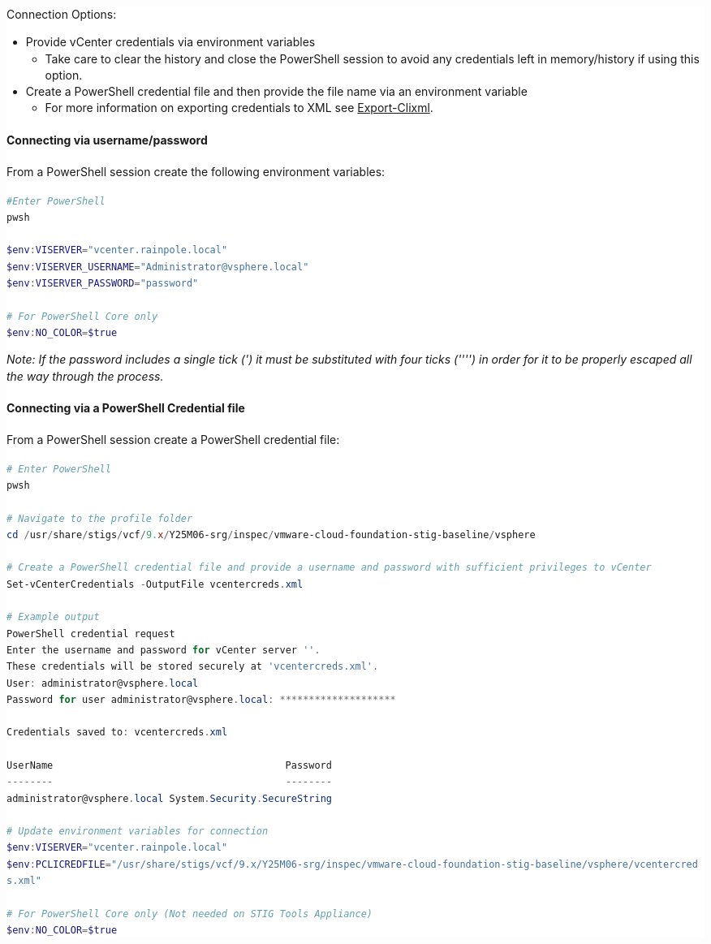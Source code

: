 Connection Options:  

  - Provide vCenter credentials via environment variables
    - Take care to clear the history and close the PowerShell session to avoid any credentials left in memory/history if using this option.
  - Create a PowerShell credential file and then provide the file name via an environment variable
    - For more information on exporting credentials to XML see [Export-Clixml](https://learn.microsoft.com/en-us/powershell/module/microsoft.powershell.utility/export-clixml?view=powershell-7.5).

#### Connecting via username/password
From a PowerShell session create the following environment variables:

```powershell
#Enter PowerShell
pwsh

$env:VISERVER="vcenter.rainpole.local"
$env:VISERVER_USERNAME="Administrator@vsphere.local"
$env:VISERVER_PASSWORD="password"

# For PowerShell Core only
$env:NO_COLOR=$true
```

*Note: If the password includes a single tick (') it must be substituted with four ticks ('''') in order for it to be properly escaped all the way through the process.*

#### Connecting via a PowerShell Credential file
From a PowerShell session create a PowerShell credential file:

```powershell
# Enter PowerShell
pwsh

# Navigate to the profile folder
cd /usr/share/stigs/vcf/9.x/Y25M06-srg/inspec/vmware-cloud-foundation-stig-baseline/vsphere

# Create a PowerShell credential file and provide a username and password with sufficient privileges to vCenter
Set-vCenterCredentials -OutputFile vcentercreds.xml

# Example output
PowerShell credential request
Enter the username and password for vCenter server ''.
These credentials will be stored securely at 'vcentercreds.xml'.
User: administrator@vsphere.local
Password for user administrator@vsphere.local: ********************

Credentials saved to: vcentercreds.xml

UserName                                        Password
--------                                        --------
administrator@vsphere.local System.Security.SecureString

# Update environment variables for connection
$env:VISERVER="vcenter.rainpole.local"
$env:PCLICREDFILE="/usr/share/stigs/vcf/9.x/Y25M06-srg/inspec/vmware-cloud-foundation-stig-baseline/vsphere/vcentercreds.xml"

# For PowerShell Core only (Not needed on STIG Tools Appliance)
$env:NO_COLOR=$true
```
